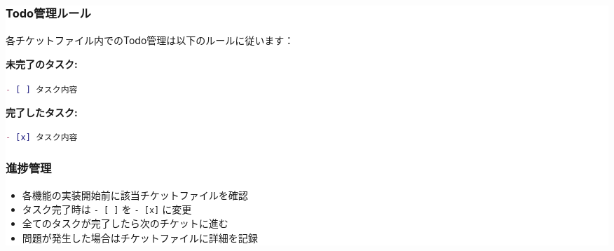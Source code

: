 ### Todo管理ルール
各チケットファイル内でのTodo管理は以下のルールに従います：

**未完了のタスク:**
```markdown
- [ ] タスク内容
```

**完了したタスク:**
```markdown
- [x] タスク内容
```

### 進捗管理
- 各機能の実装開始前に該当チケットファイルを確認
- タスク完了時は `- [ ]` を `- [x]` に変更
- 全てのタスクが完了したら次のチケットに進む
- 問題が発生した場合はチケットファイルに詳細を記録
